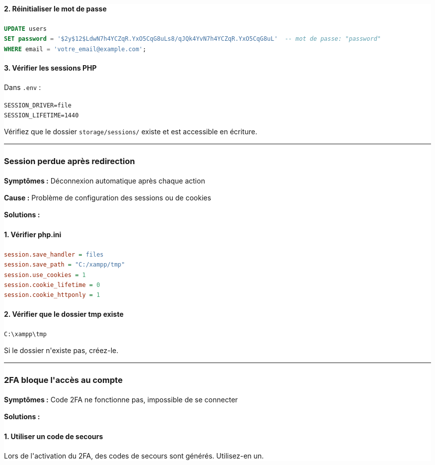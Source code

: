 #### 2. Réinitialiser le mot de passe

```sql
UPDATE users
SET password = '$2y$12$LdwN7h4YCZqR.YxO5CqG8uLs8/qJQk4YvN7h4YCZqR.YxO5CqG8uL'  -- mot de passe: "password"
WHERE email = 'votre_email@example.com';
```

#### 3. Vérifier les sessions PHP

Dans `.env` :
```env
SESSION_DRIVER=file
SESSION_LIFETIME=1440
```

Vérifiez que le dossier `storage/sessions/` existe et est accessible en écriture.

---

### Session perdue après redirection

**Symptômes :** Déconnexion automatique après chaque action

**Cause :** Problème de configuration des sessions ou de cookies

**Solutions :**

#### 1. Vérifier php.ini

```ini
session.save_handler = files
session.save_path = "C:/xampp/tmp"
session.use_cookies = 1
session.cookie_lifetime = 0
session.cookie_httponly = 1
```

#### 2. Vérifier que le dossier tmp existe

```bash
C:\xampp\tmp
```

Si le dossier n'existe pas, créez-le.

---

### 2FA bloque l'accès au compte

**Symptômes :** Code 2FA ne fonctionne pas, impossible de se connecter

**Solutions :**

#### 1. Utiliser un code de secours

Lors de l'activation du 2FA, des codes de secours sont générés. Utilisez-en un.
